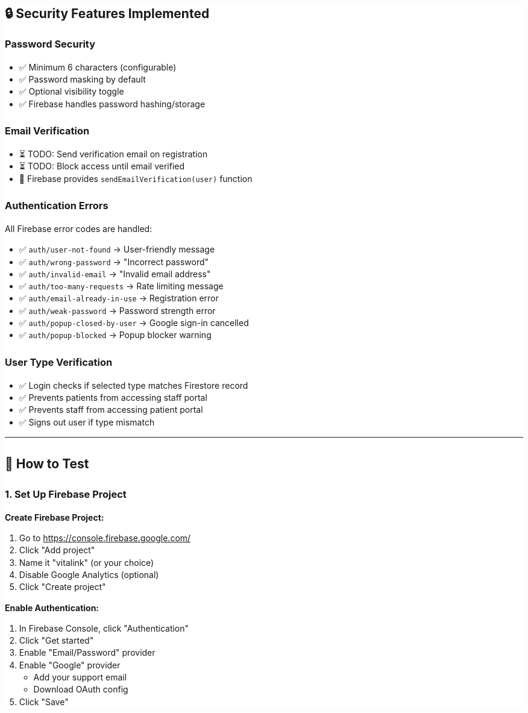 ## 🔒 Security Features Implemented

### Password Security

-   ✅ Minimum 6 characters (configurable)
-   ✅ Password masking by default
-   ✅ Optional visibility toggle
-   ✅ Firebase handles password hashing/storage

### Email Verification

-   ⏳ TODO: Send verification email on registration
-   ⏳ TODO: Block access until email verified
-   📝 Firebase provides `sendEmailVerification(user)` function

### Authentication Errors

All Firebase error codes are handled:

-   ✅ `auth/user-not-found` → User-friendly message
-   ✅ `auth/wrong-password` → "Incorrect password"
-   ✅ `auth/invalid-email` → "Invalid email address"
-   ✅ `auth/too-many-requests` → Rate limiting message
-   ✅ `auth/email-already-in-use` → Registration error
-   ✅ `auth/weak-password` → Password strength error
-   ✅ `auth/popup-closed-by-user` → Google sign-in cancelled
-   ✅ `auth/popup-blocked` → Popup blocker warning

### User Type Verification

-   ✅ Login checks if selected type matches Firestore record
-   ✅ Prevents patients from accessing staff portal
-   ✅ Prevents staff from accessing patient portal
-   ✅ Signs out user if type mismatch

---

## 🚀 How to Test

### 1. Set Up Firebase Project

**Create Firebase Project:**

1. Go to https://console.firebase.google.com/
2. Click "Add project"
3. Name it "vitalink" (or your choice)
4. Disable Google Analytics (optional)
5. Click "Create project"

**Enable Authentication:**

1. In Firebase Console, click "Authentication"
2. Click "Get started"
3. Enable "Email/Password" provider
4. Enable "Google" provider
    - Add your support email
    - Download OAuth config
5. Click "Save"
